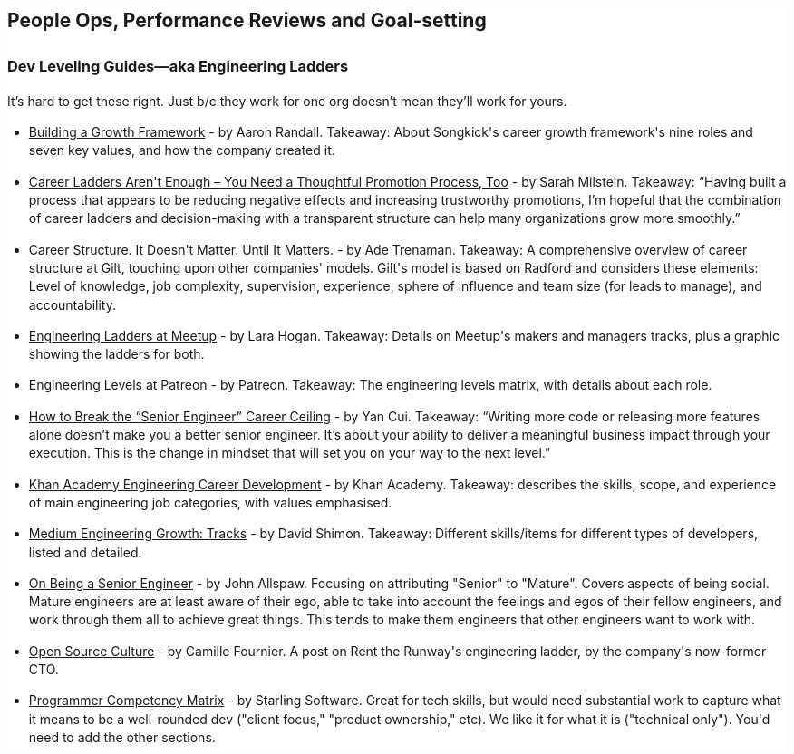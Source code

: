 ## People Ops, Performance Reviews and Goal-setting

### Dev Leveling Guides—aka Engineering Ladders
It’s hard to get these right. Just b/c they work for one org doesn’t mean they’ll work for yours.

- [Building a Growth Framework](https://blog.songkick.com/building-a-growth-framework-2464435e9e46) - by Aaron Randall. Takeaway: About Songkick's career growth framework's nine roles and seven key values, and how the company created it.

- [Career Ladders Aren't Enough – You Need a Thoughtful Promotion Process, Too](https://leaddev.com/career-paths-progression-promotion/career-ladders-arent-enough-you-need-thoughtful-promotion) - by Sarah Milstein. Takeaway: “Having built a process that appears to be reducing negative effects and increasing trustworthy promotions, I’m hopeful that the combination of career ladders and decision-making with a transparent structure can help many organizations grow more smoothly.”

- [Career Structure. It Doesn't Matter. Until It Matters.](https://web.archive.org/web/20180817070012/https://tech.hbc.com/2018-01-24-career-structure.html) - by Ade Trenaman. Takeaway: A comprehensive overview of career structure at Gilt, touching upon other companies' models. Gilt's model is based on Radford and considers these elements: Level of knowledge, job complexity, supervision, experience, sphere of influence and team size (for leads to manage), and accountability.

- [Engineering Ladders at Meetup](https://medium.com/making-meetup/engineering-ladders-at-meetup-caacbea4916e) - by Lara Hogan. Takeaway: Details on Meetup's makers and managers tracks, plus a graphic showing the ladders for both.

- [Engineering Levels at Patreon](https://levels.patreon.com) - by Patreon. Takeaway: The engineering levels matrix, with details about each role. 

- [How to Break the “Senior Engineer” Career Ceiling](https://theburningmonk.com/2019/11/how-to-break-the-senior-engineer-career-ceiling/) - by Yan Cui. Takeaway: “Writing more code or releasing more features alone doesn’t make you a better senior engineer. It’s about your ability to deliver a meaningful business impact through your execution. This is the change in mindset that will set you on your way to the next level.”

- [Khan Academy Engineering Career Development](https://docs.google.com/document/d/1qr0d05X5-AsyDYqKRCfgGGcWSshTMd_vfTggfhDpbls/edit) - by Khan Academy. Takeaway: describes the skills, scope, and experience of main engineering job categories, with values emphasised.

- [Medium Engineering Growth: Tracks](https://gist.github.com/david206/b8dceddd687bb2c60805c9669cc89eaa) - by David Shimon. Takeaway: Different skills/items for different types of developers, listed and detailed.

- [On Being a Senior Engineer](http://www.kitchensoap.com/2012/10/25/on-being-a-senior-engineer/) - by John Allspaw. Focusing on attributing "Senior" to "Mature". Covers aspects of being social. Mature engineers are at least aware of their ego, able to take into account the feelings and egos of their fellow engineers, and work through them all to achieve great things. This tends to make them engineers that other engineers want to work with.

- [Open Source Culture](http://whilefalse.blogspot.com/2015/10/open-source-culture.html) - by Camille Fournier. A post on Rent the Runway's engineering ladder, by the company's now-former CTO.

- [Programmer Competency Matrix](http://www.starling-software.com/employment/programmer-competency-matrix.html) - by Starling Software. Great for tech skills, but would need substantial work to capture what it means to be a well-rounded dev ("client focus," "product ownership," etc). We like it for what it is ("technical only"). You'd need to add the other sections.
